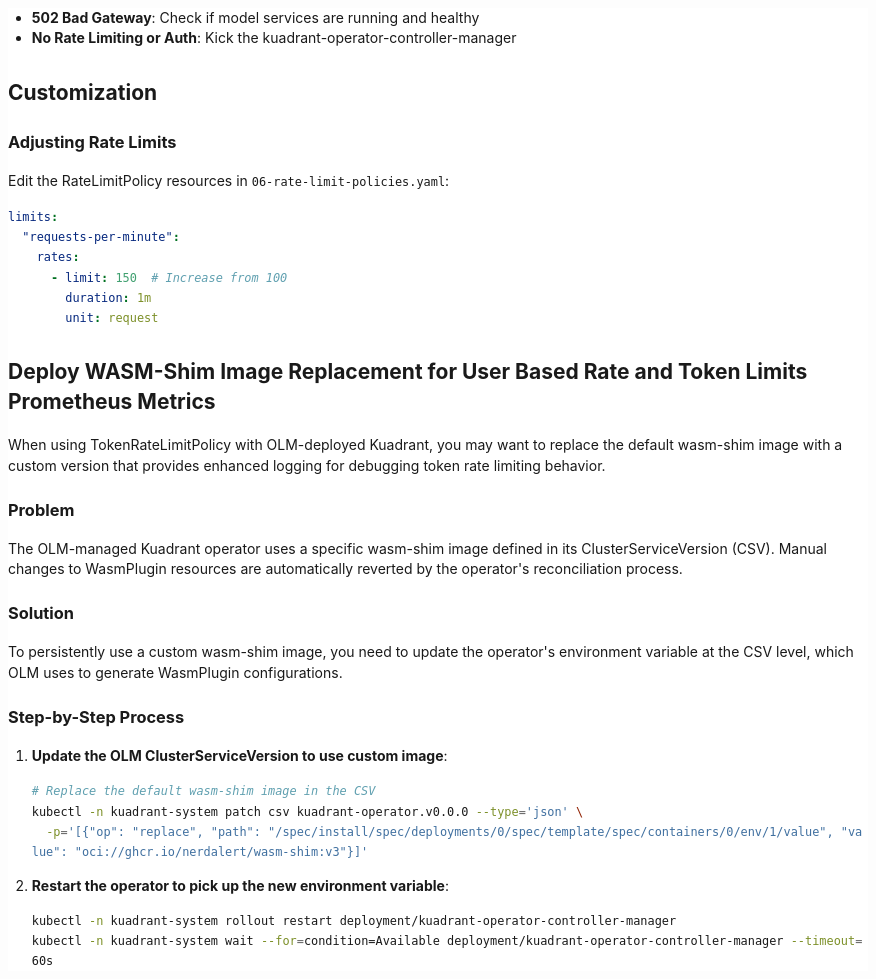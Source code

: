- **502 Bad Gateway**: Check if model services are running and healthy
- **No Rate Limiting or Auth**: Kick the kuadrant-operator-controller-manager

## Customization

### Adjusting Rate Limits

Edit the RateLimitPolicy resources in `06-rate-limit-policies.yaml`:

```yaml
limits:
  "requests-per-minute":
    rates:
      - limit: 150  # Increase from 100
        duration: 1m
        unit: request
```

## Deploy WASM-Shim Image Replacement for User Based Rate and Token Limits Prometheus Metrics

When using TokenRateLimitPolicy with OLM-deployed Kuadrant, you may want to replace the default wasm-shim image with a custom version that provides enhanced logging for debugging token rate limiting behavior.

### Problem

The OLM-managed Kuadrant operator uses a specific wasm-shim image defined in its ClusterServiceVersion (CSV). Manual changes to WasmPlugin resources are automatically reverted by the operator's reconciliation process.

### Solution

To persistently use a custom wasm-shim image, you need to update the operator's environment variable at the CSV level, which OLM uses to generate WasmPlugin configurations.

### Step-by-Step Process

1. **Update the OLM ClusterServiceVersion to use custom image**:

   ```bash
   # Replace the default wasm-shim image in the CSV
   kubectl -n kuadrant-system patch csv kuadrant-operator.v0.0.0 --type='json' \
     -p='[{"op": "replace", "path": "/spec/install/spec/deployments/0/spec/template/spec/containers/0/env/1/value", "value": "oci://ghcr.io/nerdalert/wasm-shim:v3"}]'
   ```

2. **Restart the operator to pick up the new environment variable**:

   ```bash
   kubectl -n kuadrant-system rollout restart deployment/kuadrant-operator-controller-manager
   kubectl -n kuadrant-system wait --for=condition=Available deployment/kuadrant-operator-controller-manager --timeout=60s
   ```
